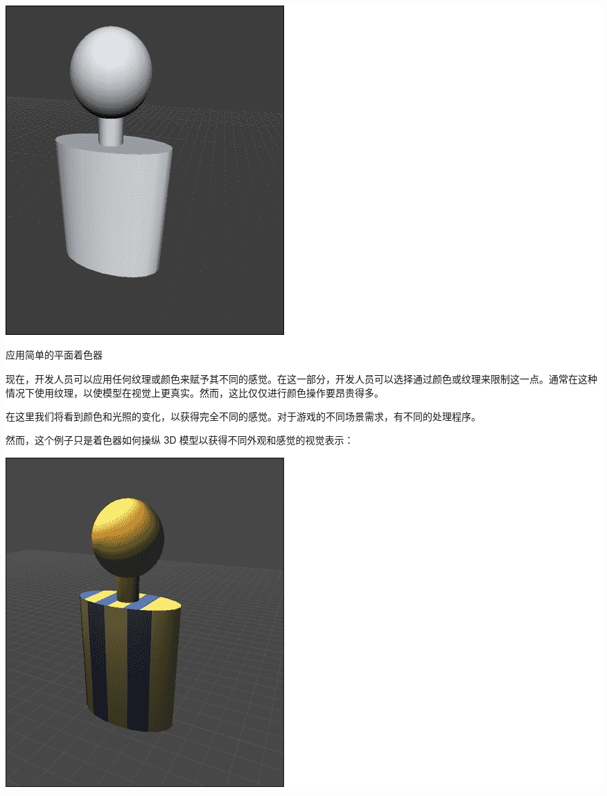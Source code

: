 ![3D 游戏空间中的着色器](img/B05069_07_04.jpg)

应用简单的平面着色器

现在，开发人员可以应用任何纹理或颜色来赋予其不同的感觉。在这一部分，开发人员可以选择通过颜色或纹理来限制这一点。通常在这种情况下使用纹理，以使模型在视觉上更真实。然而，这比仅仅进行颜色操作要昂贵得多。

在这里我们将看到颜色和光照的变化，以获得完全不同的感觉。对于游戏的不同场景需求，有不同的处理程序。

然而，这个例子只是着色器如何操纵 3D 模型以获得不同外观和感觉的视觉表示：

![3D 游戏空间中的着色器](img/B05069_07_05.jpg)
